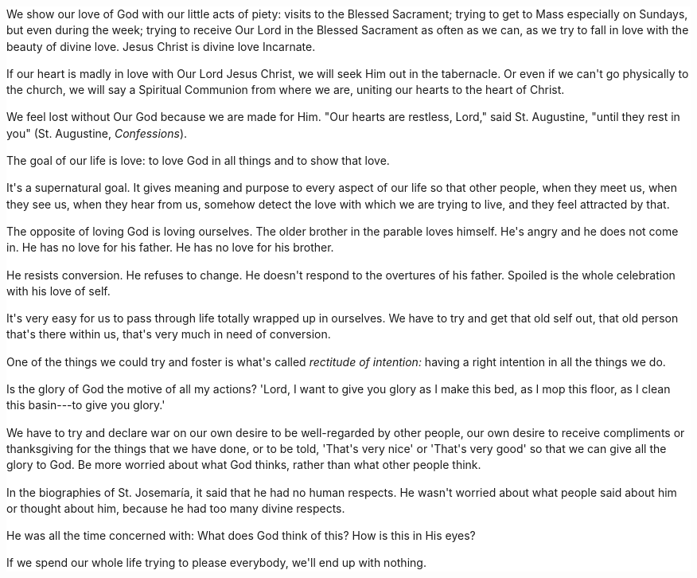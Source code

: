 We show our love of God with our little acts of piety: visits to the
Blessed Sacrament; trying to get to Mass especially on Sundays, but even
during the week; trying to receive Our Lord in the Blessed Sacrament as
often as we can, as we try to fall in love with the beauty of divine
love. Jesus Christ is divine love Incarnate.

If our heart is madly in love with Our Lord Jesus Christ, we will seek
Him out in the tabernacle. Or even if we can\'t go physically to the
church, we will say a Spiritual Communion from where we are, uniting our
hearts to the heart of Christ.

We feel lost without Our God because we are made for Him. "Our hearts
are restless, Lord," said St. Augustine, "until they rest in you" (St.
Augustine, *Confessions*).

The goal of our life is love: to love God in all things and to show that
love.

It\'s a supernatural goal. It gives meaning and purpose to every aspect
of our life so that other people, when they meet us, when they see us,
when they hear from us, somehow detect the love with which we are trying
to live, and they feel attracted by that.

The opposite of loving God is loving ourselves. The older brother in the
parable loves himself. He\'s angry and he does not come in. He has no
love for his father. He has no love for his brother.

He resists conversion. He refuses to change. He doesn\'t respond to the
overtures of his father. Spoiled is the whole celebration with his love
of self.

It\'s very easy for us to pass through life totally wrapped up in
ourselves. We have to try and get that old self out, that old person
that\'s there within us, that\'s very much in need of conversion.

One of the things we could try and foster is what\'s called *rectitude
of intention:* having a right intention in all the things we do.

Is the glory of God the motive of all my actions? 'Lord, I want to give
you glory as I make this bed, as I mop this floor, as I clean this
basin---to give you glory.'

We have to try and declare war on our own desire to be well-regarded by
other people, our own desire to receive compliments or thanksgiving for
the things that we have done, or to be told, 'That\'s very nice' or
'That\'s very good' so that we can give all the glory to God. Be more
worried about what God thinks, rather than what other people think.

In the biographies of St. Josemaría, it said that he had no human
respects. He wasn\'t worried about what people said about him or thought
about him, because he had too many divine respects.

He was all the time concerned with: What does God think of this? How is
this in His eyes?

If we spend our whole life trying to please everybody, we\'ll end up
with nothing.
